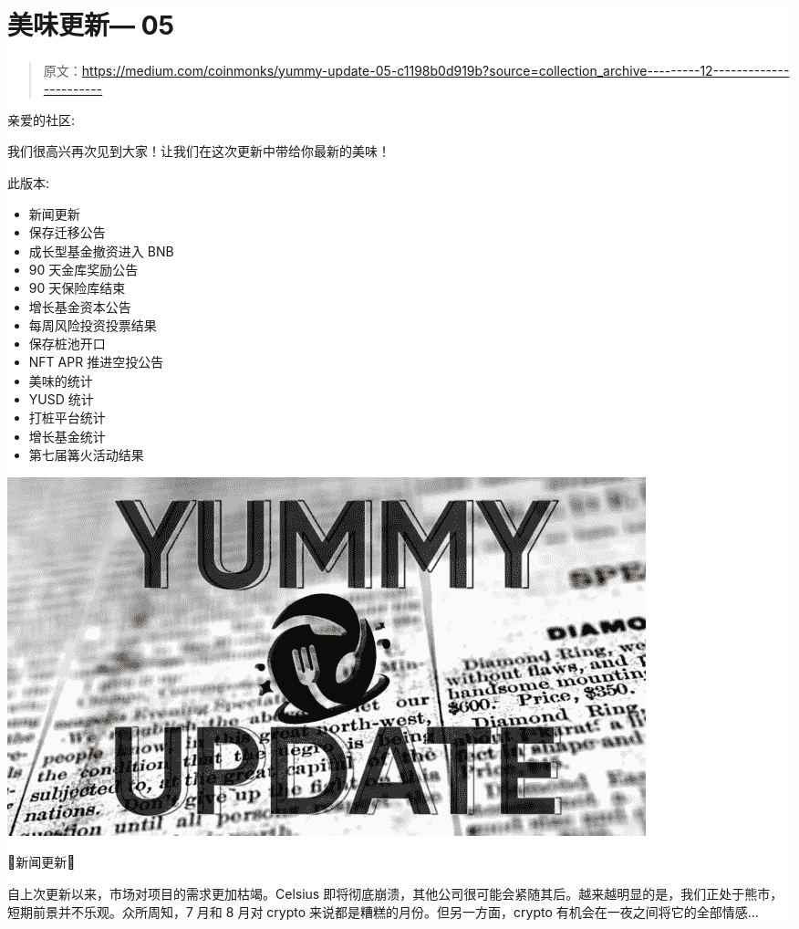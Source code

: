 # 美味更新— 05

> 原文：<https://medium.com/coinmonks/yummy-update-05-c1198b0d919b?source=collection_archive---------12----------------------->

亲爱的社区:

我们很高兴再次见到大家！让我们在这次更新中带给你最新的美味！

此版本:

*   新闻更新
*   保存迁移公告
*   成长型基金撤资进入 BNB
*   90 天金库奖励公告
*   90 天保险库结束
*   增长基金资本公告
*   每周风险投资投票结果
*   保存桩池开口
*   NFT APR 推进空投公告
*   美味的统计
*   YUSD 统计
*   打桩平台统计
*   增长基金统计
*   第七届篝火活动结果

![](img/fa459e4c5413e60ccddb1413b0d019c3.png)

🔸新闻更新🔸

自上次更新以来，市场对项目的需求更加枯竭。Celsius 即将彻底崩溃，其他公司很可能会紧随其后。越来越明显的是，我们正处于熊市，短期前景并不乐观。众所周知，7 月和 8 月对 crypto 来说都是糟糕的月份。但另一方面，crypto 有机会在一夜之间将它的全部情感…
